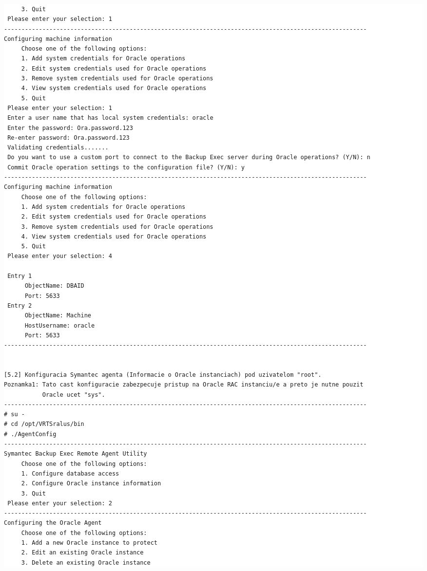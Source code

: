          3. Quit
     Please enter your selection: 1
    --------------------------------------------------------------------------------------------------------
    Configuring machine information
         Choose one of the following options:
         1. Add system credentials for Oracle operations
         2. Edit system credentials used for Oracle operations
         3. Remove system credentials used for Oracle operations
         4. View system credentials used for Oracle operations
         5. Quit
     Please enter your selection: 1
     Enter a user name that has local system credentials: oracle
     Enter the password: Ora.password.123
     Re-enter password: Ora.password.123
     Validating credentials.......
     Do you want to use a custom port to connect to the Backup Exec server during Oracle operations? (Y/N): n
     Commit Oracle operation settings to the configuration file? (Y/N): y
    --------------------------------------------------------------------------------------------------------
    Configuring machine information
         Choose one of the following options:
         1. Add system credentials for Oracle operations
         2. Edit system credentials used for Oracle operations
         3. Remove system credentials used for Oracle operations
         4. View system credentials used for Oracle operations
         5. Quit
     Please enter your selection: 4

     Entry 1
          ObjectName: DBAID
          Port: 5633
     Entry 2
          ObjectName: Machine
          HostUsername: oracle
          Port: 5633
    --------------------------------------------------------------------------------------------------------


    [5.2] Konfiguracia Symantec agenta (Informacie o Oracle instanciach) pod uzivatelom "root".
    Poznamka1: Tato cast konfiguracie zabezpecuje pristup na Oracle RAC instanciu/e a preto je nutne pouzit
               Oracle ucet "sys".
    --------------------------------------------------------------------------------------------------------
    # su - 
    # cd /opt/VRTSralus/bin
    # ./AgentConfig
    --------------------------------------------------------------------------------------------------------
    Symantec Backup Exec Remote Agent Utility
         Choose one of the following options:
         1. Configure database access
         2. Configure Oracle instance information
         3. Quit
     Please enter your selection: 2
    --------------------------------------------------------------------------------------------------------
    Configuring the Oracle Agent
         Choose one of the following options:
         1. Add a new Oracle instance to protect
         2. Edit an existing Oracle instance
         3. Delete an existing Oracle instance